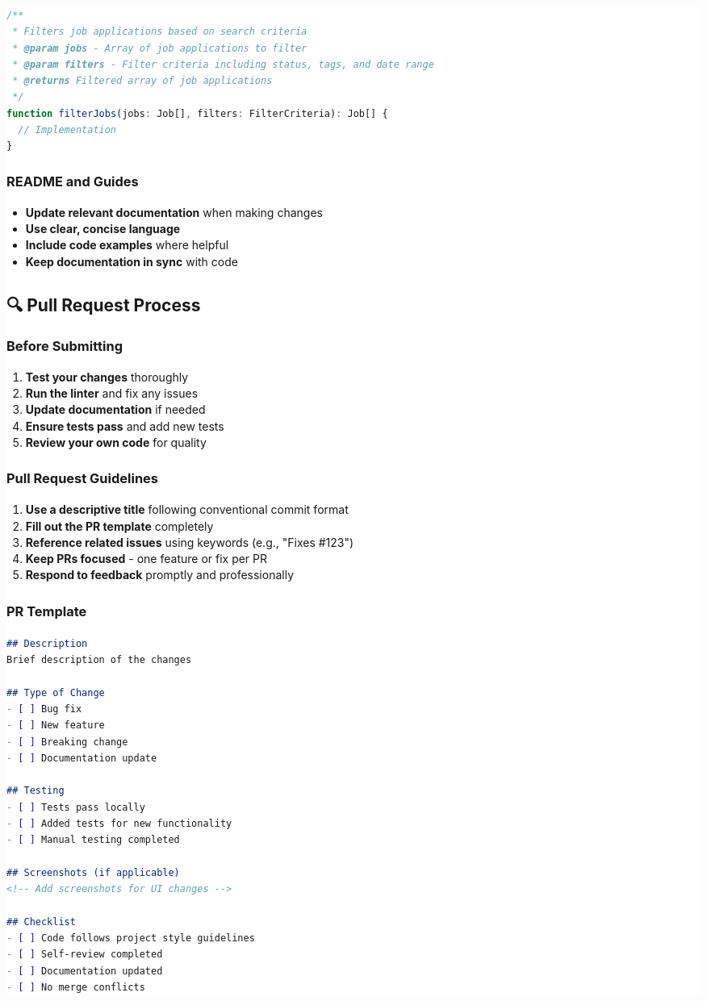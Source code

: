 ```typescript
/**
 * Filters job applications based on search criteria
 * @param jobs - Array of job applications to filter
 * @param filters - Filter criteria including status, tags, and date range
 * @returns Filtered array of job applications
 */
function filterJobs(jobs: Job[], filters: FilterCriteria): Job[] {
  // Implementation
}
```

### README and Guides

- **Update relevant documentation** when making changes
- **Use clear, concise language**
- **Include code examples** where helpful
- **Keep documentation in sync** with code

## 🔍 Pull Request Process

### Before Submitting

1. **Test your changes** thoroughly
2. **Run the linter** and fix any issues
3. **Update documentation** if needed
4. **Ensure tests pass** and add new tests
5. **Review your own code** for quality

### Pull Request Guidelines

1. **Use a descriptive title** following conventional commit format
2. **Fill out the PR template** completely
3. **Reference related issues** using keywords (e.g., "Fixes #123")
4. **Keep PRs focused** - one feature or fix per PR
5. **Respond to feedback** promptly and professionally

### PR Template

```markdown
## Description
Brief description of the changes

## Type of Change
- [ ] Bug fix
- [ ] New feature
- [ ] Breaking change
- [ ] Documentation update

## Testing
- [ ] Tests pass locally
- [ ] Added tests for new functionality
- [ ] Manual testing completed

## Screenshots (if applicable)
<!-- Add screenshots for UI changes -->

## Checklist
- [ ] Code follows project style guidelines
- [ ] Self-review completed
- [ ] Documentation updated
- [ ] No merge conflicts
```

